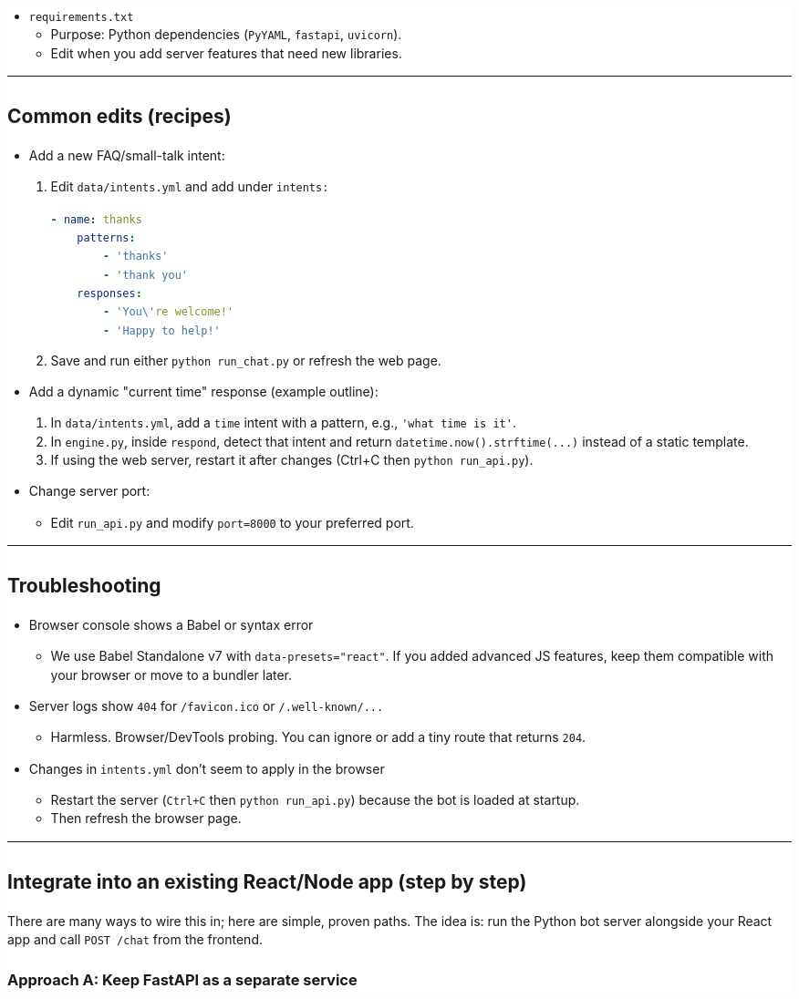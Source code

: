 - `requirements.txt`
	- Purpose: Python dependencies (`PyYAML`, `fastapi`, `uvicorn`).
	- Edit when you add server features that need new libraries.

---

## Common edits (recipes)

- Add a new FAQ/small-talk intent:
	1) Edit `data/intents.yml` and add under `intents:`
		 ```yaml
		 - name: thanks
			 patterns:
				 - 'thanks'
				 - 'thank you'
			 responses:
				 - 'You\'re welcome!'
				 - 'Happy to help!'
		 ```
	2) Save and run either `python run_chat.py` or refresh the web page.

- Add a dynamic "current time" response (example outline):
	1) In `data/intents.yml`, add a `time` intent with a pattern, e.g., `'what time is it'`.
	2) In `engine.py`, inside `respond`, detect that intent and return `datetime.now().strftime(...)` instead of a static template.
	3) If using the web server, restart it after changes (Ctrl+C then `python run_api.py`).

- Change server port:
	- Edit `run_api.py` and modify `port=8000` to your preferred port.

---

## Troubleshooting

- Browser console shows a Babel or syntax error
	- We use Babel Standalone v7 with `data-presets="react"`. If you added advanced JS features, keep them compatible with your browser or move to a bundler later.

- Server logs show `404` for `/favicon.ico` or `/.well-known/...`
	- Harmless. Browser/DevTools probing. You can ignore or add a tiny route that returns `204`.

- Changes in `intents.yml` don’t seem to apply in the browser
	- Restart the server (`Ctrl+C` then `python run_api.py`) because the bot is loaded at startup.
	- Then refresh the browser page.

---

## Integrate into an existing React/Node app (step by step)

There are many ways to wire this in; here are simple, proven paths. The idea is: run the Python bot server alongside your React app and call `POST /chat` from the frontend.

### Approach A: Keep FastAPI as a separate service
